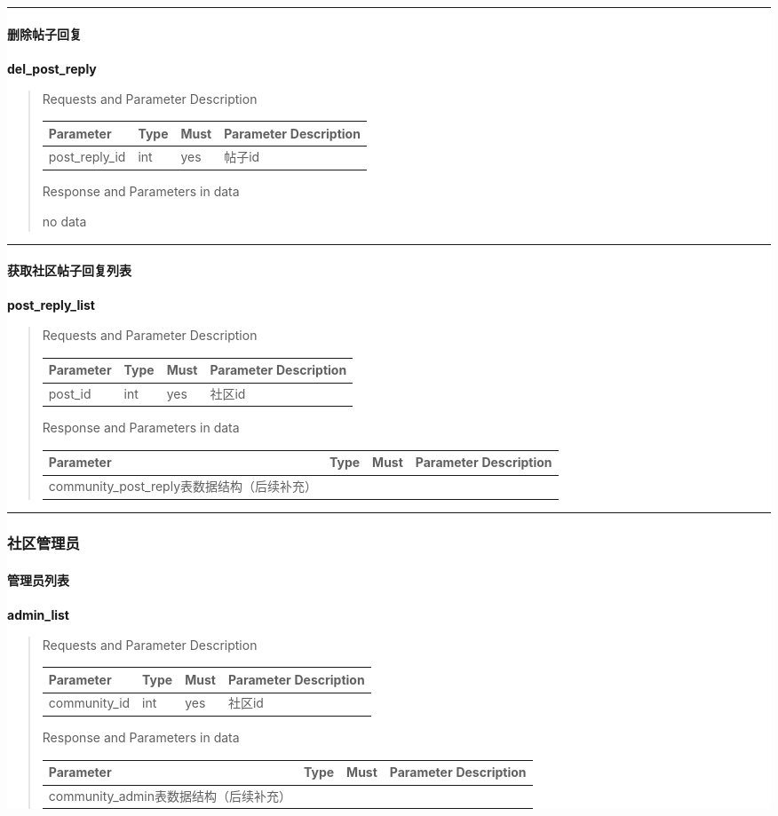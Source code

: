 ------

#### 删除帖子回复

**del_post_reply**

> Requests and Parameter Description
>
> | Parameter     | Type | Must | Parameter Description |
> | :------------ | :--- | :--- | :-------------------- |
> | post_reply_id | int  | yes  | 帖子id                |
>
> Response and Parameters in data
>
> no data

------



#### 获取社区帖子回复列表

**post_reply_list**

> Requests and Parameter Description
>
> | Parameter | Type | Must | Parameter Description |
> | :-------- | :--- | :--- | :-------------------- |
> | post_id   | int  | yes  | 社区id                |
>
> Response and Parameters in data
>
> | Parameter                                  | Type | Must | Parameter Description |
> | :----------------------------------------- | :--- | :--- | :-------------------- |
> | community_post_reply表数据结构（后续补充） |      |      |                       |

------





### 社区管理员

#### 管理员列表

**admin_list**

> Requests and Parameter Description
>
> | Parameter    | Type | Must | Parameter Description |
> | :----------- | :--- | :--- | :-------------------- |
> | community_id | int  | yes  | 社区id                |
>
> Response and Parameters in data
>
> | Parameter                             | Type | Must | Parameter Description |
> | :------------------------------------ | :--- | :--- | :-------------------- |
> | community_admin表数据结构（后续补充） |      |      |                       |
